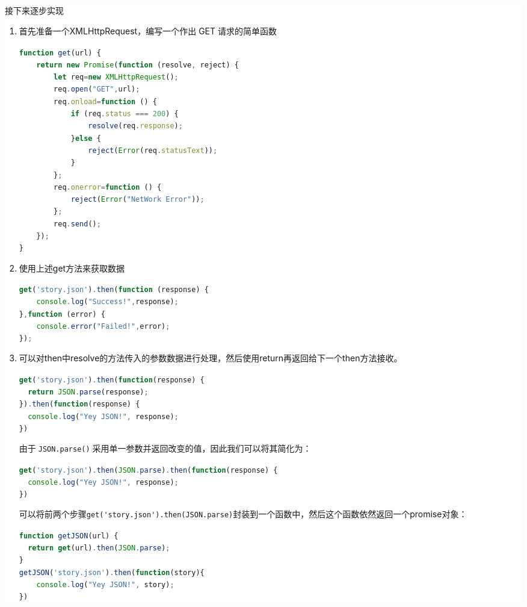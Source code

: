 接下来逐步实现

1. 首先准备一个XMLHttpRequest，编写一个作出 GET 请求的简单函数

   ```js
   function get(url) {
       return new Promise(function (resolve, reject) {
           let req=new XMLHttpRequest();
           req.open("GET",url);
           req.onload=function () {
               if (req.status === 200) {
                   resolve(req.response);
               }else {
                   reject(Error(req.statusText));
               }
           };
           req.onerror=function () {
               reject(Error("NetWork Error"));
           };
           req.send();
       });
   }
   ```

2. 使用上述get方法来获取数据

   ```js
   get('story.json').then(function (response) {
       console.log("Success!",response);
   },function (error) {
       console.error("Failed!",error);
   });
   ```

3. 可以对then中resolve的方法传入的参数数据进行处理，然后使用return再返回给下一个then方法接收。

   ```js
   get('story.json').then(function(response) {
     return JSON.parse(response);
   }).then(function(response) {
     console.log("Yey JSON!", response);
   })
   ```

   由于 `JSON.parse()` 采用单一参数并返回改变的值，因此我们可以将其简化为：

   ```js
   get('story.json').then(JSON.parse).then(function(response) {
     console.log("Yey JSON!", response);
   })
   ```

   可以将前两个步骤`get('story.json').then(JSON.parse)`封装到一个函数中，然后这个函数依然返回一个promise对象：

   ```js
   function getJSON(url) {
     return get(url).then(JSON.parse);
   }
   getJSON('story.json').then(function(story){
       console.log("Yey JSON!", story);
   })
   ```
